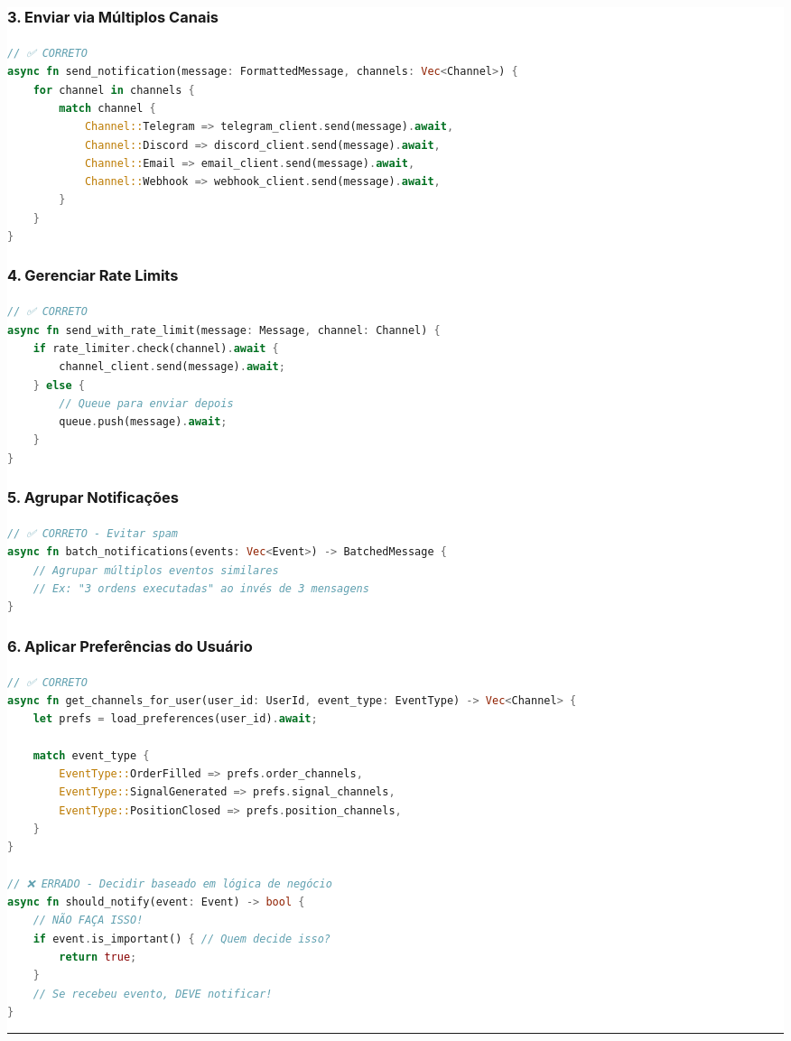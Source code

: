 ### 3. Enviar via Múltiplos Canais
```rust
// ✅ CORRETO
async fn send_notification(message: FormattedMessage, channels: Vec<Channel>) {
    for channel in channels {
        match channel {
            Channel::Telegram => telegram_client.send(message).await,
            Channel::Discord => discord_client.send(message).await,
            Channel::Email => email_client.send(message).await,
            Channel::Webhook => webhook_client.send(message).await,
        }
    }
}
```

### 4. Gerenciar Rate Limits
```rust
// ✅ CORRETO
async fn send_with_rate_limit(message: Message, channel: Channel) {
    if rate_limiter.check(channel).await {
        channel_client.send(message).await;
    } else {
        // Queue para enviar depois
        queue.push(message).await;
    }
}
```

### 5. Agrupar Notificações
```rust
// ✅ CORRETO - Evitar spam
async fn batch_notifications(events: Vec<Event>) -> BatchedMessage {
    // Agrupar múltiplos eventos similares
    // Ex: "3 ordens executadas" ao invés de 3 mensagens
}
```

### 6. Aplicar Preferências do Usuário
```rust
// ✅ CORRETO
async fn get_channels_for_user(user_id: UserId, event_type: EventType) -> Vec<Channel> {
    let prefs = load_preferences(user_id).await;
    
    match event_type {
        EventType::OrderFilled => prefs.order_channels,
        EventType::SignalGenerated => prefs.signal_channels,
        EventType::PositionClosed => prefs.position_channels,
    }
}

// ❌ ERRADO - Decidir baseado em lógica de negócio
async fn should_notify(event: Event) -> bool {
    // NÃO FAÇA ISSO!
    if event.is_important() { // Quem decide isso?
        return true;
    }
    // Se recebeu evento, DEVE notificar!
}
```

---